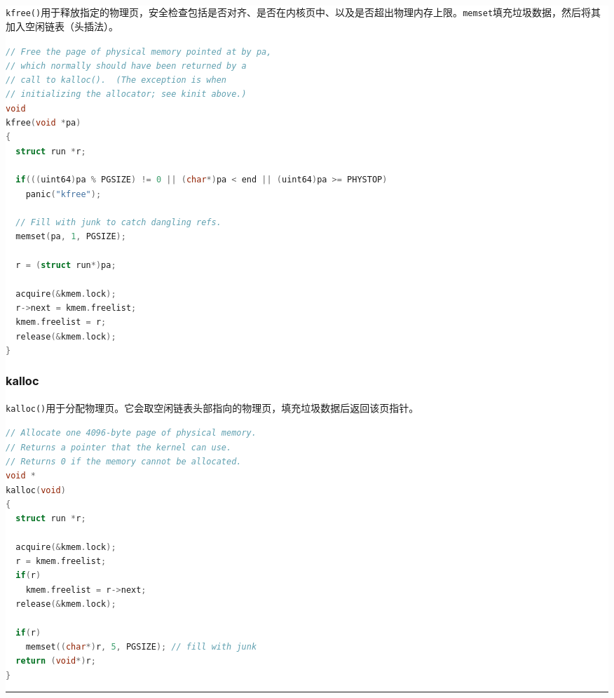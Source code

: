 `kfree()`用于释放指定的物理页，安全检查包括是否对齐、是否在内核页中、以及是否超出物理内存上限。`memset`填充垃圾数据，然后将其加入空闲链表（头插法）。

```c
// Free the page of physical memory pointed at by pa,
// which normally should have been returned by a
// call to kalloc().  (The exception is when
// initializing the allocator; see kinit above.)
void
kfree(void *pa)
{
  struct run *r;

  if(((uint64)pa % PGSIZE) != 0 || (char*)pa < end || (uint64)pa >= PHYSTOP)
    panic("kfree");

  // Fill with junk to catch dangling refs.
  memset(pa, 1, PGSIZE);

  r = (struct run*)pa;

  acquire(&kmem.lock);
  r->next = kmem.freelist;
  kmem.freelist = r;
  release(&kmem.lock);
}
```

### kalloc

`kalloc()`用于分配物理页。它会取空闲链表头部指向的物理页，填充垃圾数据后返回该页指针。

```c
// Allocate one 4096-byte page of physical memory.
// Returns a pointer that the kernel can use.
// Returns 0 if the memory cannot be allocated.
void *
kalloc(void)
{
  struct run *r;

  acquire(&kmem.lock);
  r = kmem.freelist;
  if(r)
    kmem.freelist = r->next;
  release(&kmem.lock);

  if(r)
    memset((char*)r, 5, PGSIZE); // fill with junk
  return (void*)r;
}
```

---
